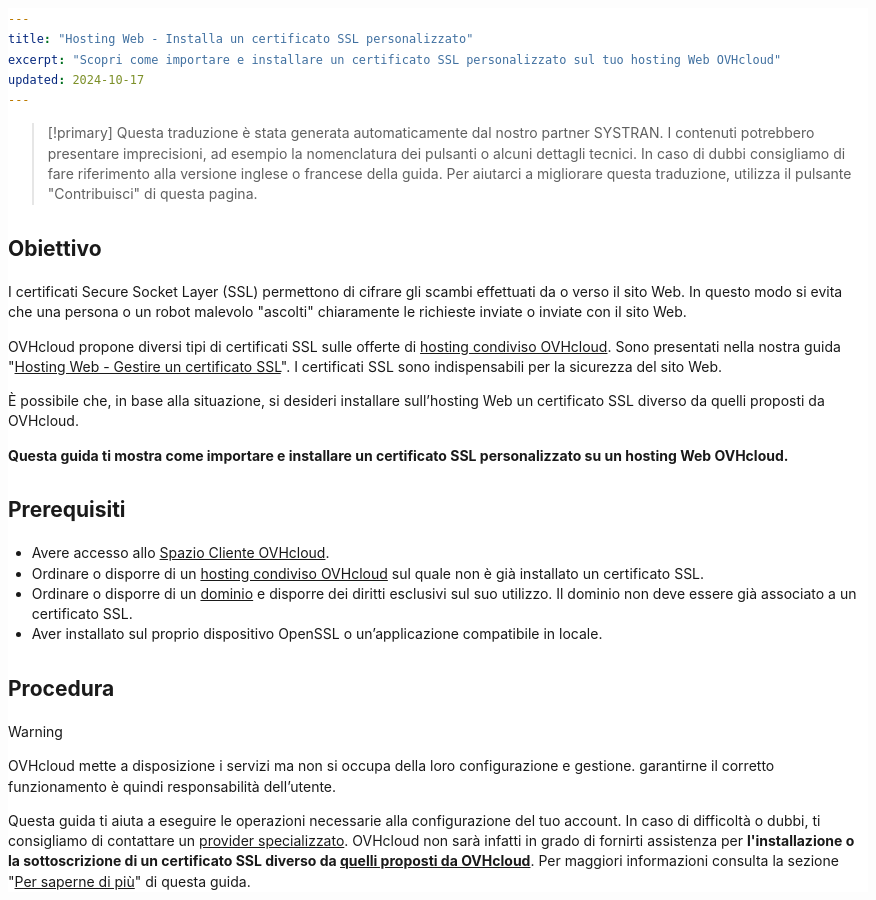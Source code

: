 ```yaml
---
title: "Hosting Web - Installa un certificato SSL personalizzato"
excerpt: "Scopri come importare e installare un certificato SSL personalizzato sul tuo hosting Web OVHcloud"
updated: 2024-10-17
---
```


> [!primary]
> Questa traduzione è stata generata automaticamente dal nostro partner SYSTRAN. I contenuti potrebbero presentare imprecisioni, ad esempio la nomenclatura dei pulsanti o alcuni dettagli tecnici. In caso di dubbi consigliamo di fare riferimento alla versione inglese o francese della guida. Per aiutarci a migliorare questa traduzione, utilizza il pulsante "Contribuisci" di questa pagina.
>

## Obiettivo

I certificati Secure Socket Layer (SSL) permettono di cifrare gli scambi effettuati da o verso il sito Web. In questo modo si evita che una persona o un robot malevolo "ascolti" chiaramente le richieste inviate o inviate con il sito Web.

OVHcloud propone diversi tipi di certificati SSL sulle offerte di [hosting condiviso OVHcloud](/links/web/hosting). Sono presentati nella nostra guida "[Hosting Web - Gestire un certificato SSL](/pages/web_cloud/web_hosting/ssl_on_webhosting)". I certificati SSL sono indispensabili per la sicurezza del sito Web.

È possibile che, in base alla situazione, si desideri installare sull’hosting Web un certificato SSL diverso da quelli proposti da OVHcloud.

**Questa guida ti mostra come importare e installare un certificato SSL personalizzato su un hosting Web OVHcloud.**

## Prerequisiti

- Avere accesso allo [Spazio Cliente OVHcloud](/links/manager).
- Ordinare o disporre di un [hosting condiviso OVHcloud](/links/web/hosting) sul quale non è già installato un certificato SSL.
- Ordinare o disporre di un [dominio](/links/web/domains) e disporre dei diritti esclusivi sul suo utilizzo. Il dominio non deve essere già associato a un certificato SSL.
- Aver installato sul proprio dispositivo OpenSSL o un’applicazione compatibile in locale.

## Procedura

> [!warning]
>
> OVHcloud mette a disposizione i servizi ma non si occupa della loro configurazione e gestione. garantirne il corretto funzionamento è quindi responsabilità dell’utente.
>
> Questa guida ti aiuta a eseguire le operazioni necessarie alla configurazione del tuo account. In caso di difficoltà o dubbi, ti consigliamo di contattare un [provider specializzato](/links/partner). OVHcloud non sarà infatti in grado di fornirti assistenza per **l'installazione o la sottoscrizione di un certificato SSL diverso da [quelli proposti da OVHcloud](/links/web/hosting-options-ssl)**. Per maggiori informazioni consulta la sezione "[Per saperne di più](#go-further)" di questa guida.
>
